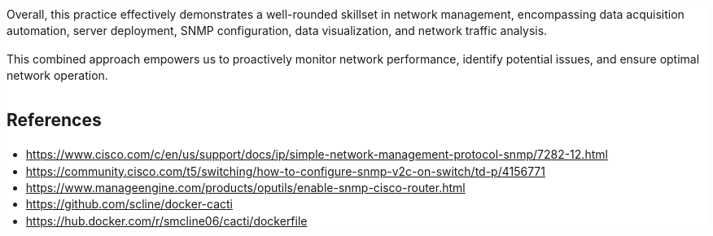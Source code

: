 Overall, this practice effectively demonstrates a well-rounded skillset in network management, encompassing data acquisition automation, server deployment, SNMP configuration, data visualization, and network traffic analysis.

This combined approach empowers us to proactively monitor network performance, identify potential issues, and ensure optimal network operation.

## References
- https://www.cisco.com/c/en/us/support/docs/ip/simple-network-management-protocol-snmp/7282-12.html
- https://community.cisco.com/t5/switching/how-to-configure-snmp-v2c-on-switch/td-p/4156771
- https://www.manageengine.com/products/oputils/enable-snmp-cisco-router.html
- https://github.com/scline/docker-cacti
- https://hub.docker.com/r/smcline06/cacti/dockerfile